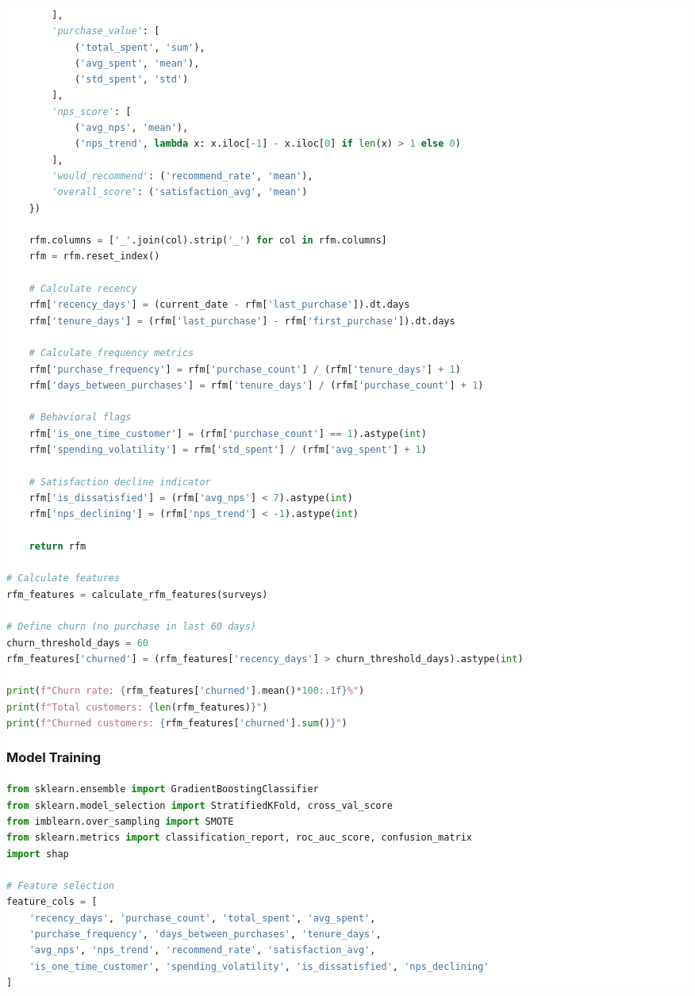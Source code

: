 ```python
        ],
        'purchase_value': [
            ('total_spent', 'sum'),
            ('avg_spent', 'mean'),
            ('std_spent', 'std')
        ],
        'nps_score': [
            ('avg_nps', 'mean'),
            ('nps_trend', lambda x: x.iloc[-1] - x.iloc[0] if len(x) > 1 else 0)
        ],
        'would_recommend': ('recommend_rate', 'mean'),
        'overall_score': ('satisfaction_avg', 'mean')
    })

    rfm.columns = ['_'.join(col).strip('_') for col in rfm.columns]
    rfm = rfm.reset_index()

    # Calculate recency
    rfm['recency_days'] = (current_date - rfm['last_purchase']).dt.days
    rfm['tenure_days'] = (rfm['last_purchase'] - rfm['first_purchase']).dt.days

    # Calculate frequency metrics
    rfm['purchase_frequency'] = rfm['purchase_count'] / (rfm['tenure_days'] + 1)
    rfm['days_between_purchases'] = rfm['tenure_days'] / (rfm['purchase_count'] + 1)

    # Behavioral flags
    rfm['is_one_time_customer'] = (rfm['purchase_count'] == 1).astype(int)
    rfm['spending_volatility'] = rfm['std_spent'] / (rfm['avg_spent'] + 1)

    # Satisfaction decline indicator
    rfm['is_dissatisfied'] = (rfm['avg_nps'] < 7).astype(int)
    rfm['nps_declining'] = (rfm['nps_trend'] < -1).astype(int)

    return rfm

# Calculate features
rfm_features = calculate_rfm_features(surveys)

# Define churn (no purchase in last 60 days)
churn_threshold_days = 60
rfm_features['churned'] = (rfm_features['recency_days'] > churn_threshold_days).astype(int)

print(f"Churn rate: {rfm_features['churned'].mean()*100:.1f}%")
print(f"Total customers: {len(rfm_features)}")
print(f"Churned customers: {rfm_features['churned'].sum()}")
```

### Model Training

```python
from sklearn.ensemble import GradientBoostingClassifier
from sklearn.model_selection import StratifiedKFold, cross_val_score
from imblearn.over_sampling import SMOTE
from sklearn.metrics import classification_report, roc_auc_score, confusion_matrix
import shap

# Feature selection
feature_cols = [
    'recency_days', 'purchase_count', 'total_spent', 'avg_spent',
    'purchase_frequency', 'days_between_purchases', 'tenure_days',
    'avg_nps', 'nps_trend', 'recommend_rate', 'satisfaction_avg',
    'is_one_time_customer', 'spending_volatility', 'is_dissatisfied', 'nps_declining'
]
```